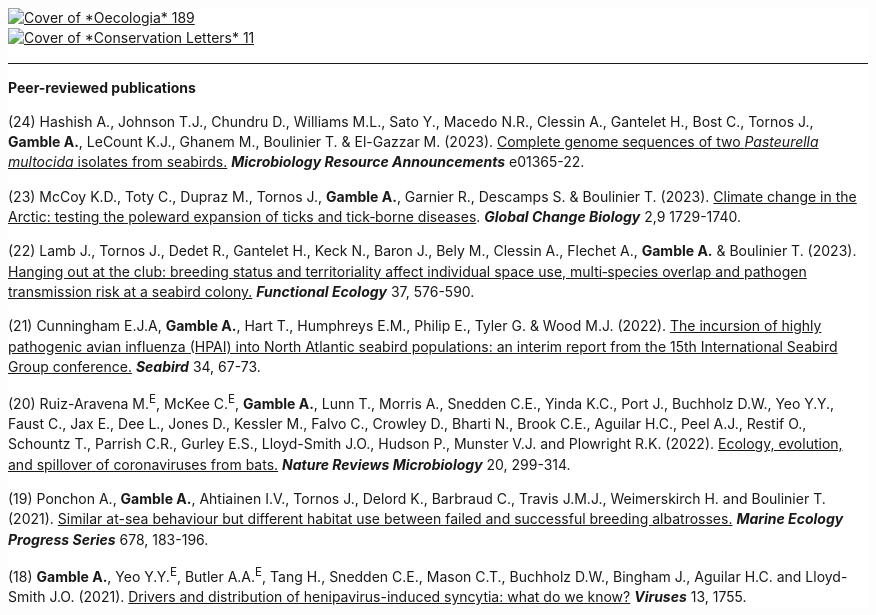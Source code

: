 <div class="row">
  <div class="column25">
  </div>
  <div class="column25">
    <a href="../publication/201904_gamble_et_al_2019_oecologia/"><img src="/publication/201904_gamble_et_al_2019_oecologia/featured.jpg" alt="Cover of *Oecologia* 189"/></a>
  </div>
  <div class="column25">
    <a href="../publication/201801_bourret_et_al_2018_conslett/"><img src="/publication/201801_bourret_et_al_2018_conslett/featured.jpg" alt="Cover of *Conservation Letters* 11" /></a>
  </div>
  <div class="column25">
  </div>
</div>

______

**Peer-reviewed publications**

(24) Hashish A., Johnson T.J., Chundru D., Williams M.L., Sato Y., Macedo N.R., Clessin A., Gantelet H., Bost C., Tornos J., **Gamble A.**, LeCount K.J., Ghanem M., Boulinier T. & El-Gazzar M. (2023). <a href="../publication/202303_Hashish_et_al_2023_mra/">Complete genome sequences of two *Pasteurella multocida* isolates from seabirds.</a> ***Microbiology Resource Announcements*** e01365-22.

(23) McCoy K.D., Toty C., Dupraz M., Tornos J., **Gamble A.**, Garnier R., Descamps S. & Boulinier T. (2023). <a href="../publication/202302_McCoy_et_al_2023_gcb/">Climate change in the Arctic: testing the poleward expansion of ticks and tick‐borne diseases</a>. ***Global Change Biology*** 2,9 1729-1740.

(22) Lamb J., Tornos J., Dedet R., Gantelet H., Keck N., Baron J., Bely M., Clessin A., Flechet A., **Gamble A.** & Boulinier T. (2023). <a href="../publication/202301_Lamb_et_al_2023_funecol/">Hanging out at the club: breeding status and territoriality affect individual space use, multi‐species overlap and pathogen transmission risk at a seabird colony.</a> ***Functional Ecology*** 37, 576-590.

(21) Cunningham E.J.A, **Gamble A.**, Hart T., Humphreys E.M., Philip E., Tyler G. & Wood M.J. (2022). <a href="../publication/202212_Cunningham_et_al_2022_seabird/">The incursion of highly pathogenic avian influenza (HPAI) into North Atlantic seabird populations: an interim report from the 15th International Seabird Group conference.</a> ***Seabird*** 34, 67-73.

(20) Ruiz-Aravena M.<sup>E</sup>, McKee C.<sup>E</sup>, **Gamble A.**, Lunn T., Morris A., Snedden C.E., Yinda K.C., Port J., Buchholz D.W., Yeo Y.Y., Faust C., Jax E., Dee L., Jones D., Kessler M., Falvo C., Crowley D., Bharti N., Brook C.E., Aguilar H.C., Peel A.J., Restif O., Schountz T., Parrish C.R., Gurley E.S., Lloyd-Smith J.O., Hudson P., Munster V.J. and Plowright R.K. (2022). <a href="../publication/202111_ruizaravena_et_al_2022_natrevmicro/">Ecology, evolution, and spillover of coronaviruses from bats.</a> ***Nature Reviews Microbiology*** 20, 299-314. 

(19) Ponchon A., **Gamble A.**, Ahtiainen I.V., Tornos J., Delord K., Barbraud C., Travis J.M.J., Weimerskirch H. and Boulinier T. (2021). <a href="../publication/202111_ponchon_et_al_2021_meps/">Similar at-sea behaviour but different habitat use between failed and successful breeding albatrosses.</a> ***Marine Ecology Progress Series*** 678, 183-196. 

(18) **Gamble A.**, Yeo Y.Y.<sup>E</sup>, Butler A.A.<sup>E</sup>, Tang H., Snedden C.E., Mason C.T., Buchholz D.W., Bingham J., Aguilar H.C. and Lloyd-Smith J.O. (2021). <a href="../publication/202109_gamble_et_al_2021_viruses/">Drivers and distribution of henipavirus-induced syncytia: what do we know?</a> ***Viruses*** 13, 1755.  
